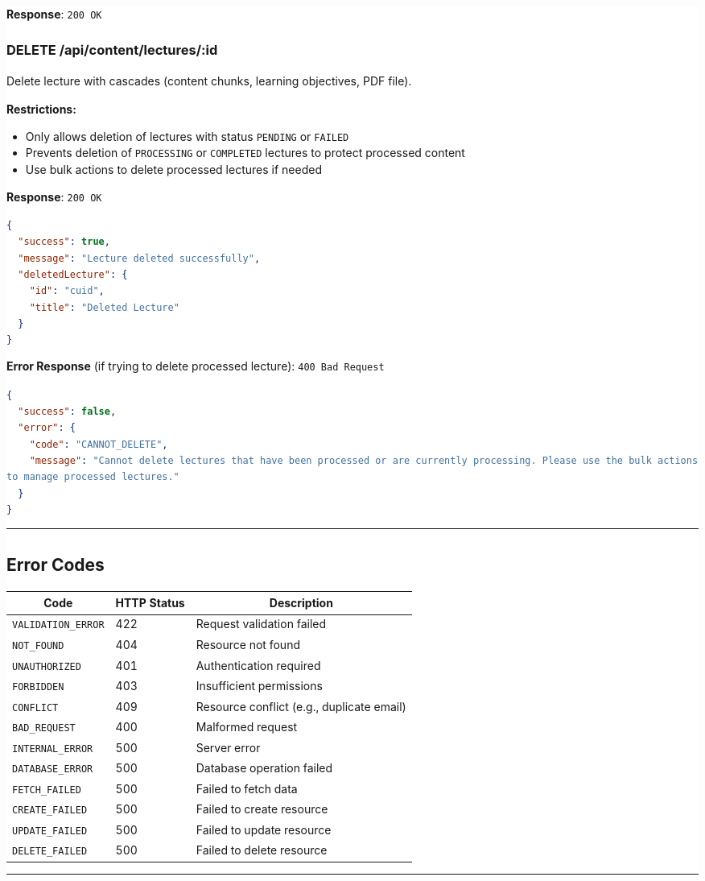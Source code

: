 **Response**: `200 OK`

### DELETE /api/content/lectures/:id
Delete lecture with cascades (content chunks, learning objectives, PDF file).

**Restrictions:**
- Only allows deletion of lectures with status `PENDING` or `FAILED`
- Prevents deletion of `PROCESSING` or `COMPLETED` lectures to protect processed content
- Use bulk actions to delete processed lectures if needed

**Response**: `200 OK`
```json
{
  "success": true,
  "message": "Lecture deleted successfully",
  "deletedLecture": {
    "id": "cuid",
    "title": "Deleted Lecture"
  }
}
```

**Error Response** (if trying to delete processed lecture): `400 Bad Request`
```json
{
  "success": false,
  "error": {
    "code": "CANNOT_DELETE",
    "message": "Cannot delete lectures that have been processed or are currently processing. Please use the bulk actions to manage processed lectures."
  }
}
```

---

## Error Codes

| Code | HTTP Status | Description |
|------|-------------|-------------|
| `VALIDATION_ERROR` | 422 | Request validation failed |
| `NOT_FOUND` | 404 | Resource not found |
| `UNAUTHORIZED` | 401 | Authentication required |
| `FORBIDDEN` | 403 | Insufficient permissions |
| `CONFLICT` | 409 | Resource conflict (e.g., duplicate email) |
| `BAD_REQUEST` | 400 | Malformed request |
| `INTERNAL_ERROR` | 500 | Server error |
| `DATABASE_ERROR` | 500 | Database operation failed |
| `FETCH_FAILED` | 500 | Failed to fetch data |
| `CREATE_FAILED` | 500 | Failed to create resource |
| `UPDATE_FAILED` | 500 | Failed to update resource |
| `DELETE_FAILED` | 500 | Failed to delete resource |

---